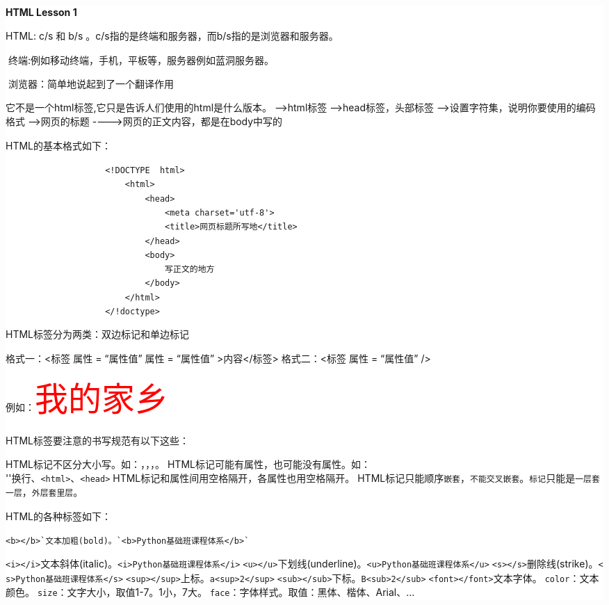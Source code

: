 **HTML Lesson 1**

HTML: c/s  和 b/s 。c/s指的是终端和服务器，而b/s指的是浏览器和服务器。

​			终端:例如移动终端，手机，平板等，服务器例如蓝洞服务器。

​			浏览器：简单地说起到了一个翻译作用

<!DOCTYPE html> 它不是一个html标签,它只是告诉人们使用的html是什么版本。
<html>                -->html标签
    <head>            -->head标签，头部标签
        <meta charset='utf-8'>     -->设置字符集，说明你要使用的编码格式
        <title>用来写标题</title>    -->网页的标题
    </head>
     	<body>
                                  ---->网页的正文内容，都是在body中写的
        </body>
</html>
</!doctype>

HTML的基本格式如下：

						<!DOCTYPE  html>
						    <html>
	                            <head>
	                                <meta charset='utf-8'>
	                                <title>网页标题所写地</title>
	                            </head>
	                            <body>
	                                写正文的地方
	                            </body>
							</html>
						</!doctype>
HTML标签分为两类：双边标记和单边标记

格式一：<标签 属性 = “属性值” 属性 = “属性值” >内容</标签>
格式二：<标签 属性 = “属性值” />

例如：<font color='red' face='宋体' size='8'>我的家乡</font>

HTML标签要注意的书写规范有以下这些：

HTML标记不区分大小写。如：<font>，<Font>，<fOnt>，<FONT>。
HTML标记可能有属性，也可能没有属性。如：<br/>''换行、`<html>`、`<head>`
HTML标记和属性间用空格隔开，各属性也用空格隔开。
HTML标记只能顺序`嵌套`，`不能交叉嵌套`。`标记`只能是`一层套一层`，`外层套里层`。

HTML的各种标签如下：

	<b></b>`文本加粗(bold)。`<b>Python基础班课程体系</b>`
`<i></i>`文本斜体(italic)。`<i>Python基础班课程体系</i>`
`<u></u>`下划线(underline)。`<u>Python基础班课程体系</u>`
`<s></s>`删除线(strike)。`<s>Python基础班课程体系</s>`
`<sup></sup>`上标。`a<sup>2</sup>`
`<sub></sub>`下标。`B<sub>2</sub>`
`<font></font>`文本字体。
`color`：文本颜色。
`size`：文字大小，取值1-7。1小，7大。
`face`：字体样式。取值：黑体、楷体、Arial、…
